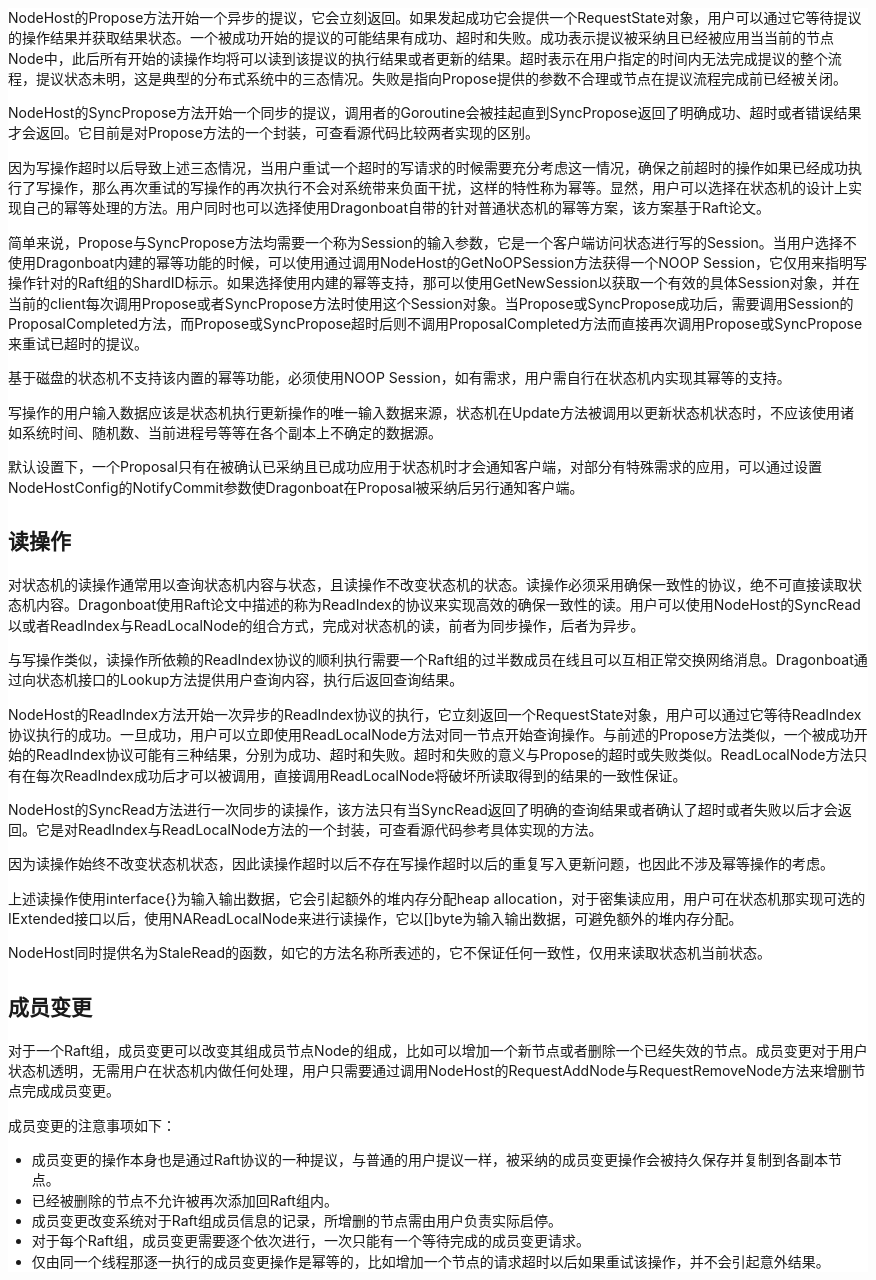 NodeHost的Propose方法开始一个异步的提议，它会立刻返回。如果发起成功它会提供一个RequestState对象，用户可以通过它等待提议的操作结果并获取结果状态。一个被成功开始的提议的可能结果有成功、超时和失败。成功表示提议被采纳且已经被应用当当前的节点Node中，此后所有开始的读操作均将可以读到该提议的执行结果或者更新的结果。超时表示在用户指定的时间内无法完成提议的整个流程，提议状态未明，这是典型的分布式系统中的三态情况。失败是指向Propose提供的参数不合理或节点在提议流程完成前已经被关闭。

NodeHost的SyncPropose方法开始一个同步的提议，调用者的Goroutine会被挂起直到SyncPropose返回了明确成功、超时或者错误结果才会返回。它目前是对Propose方法的一个封装，可查看源代码比较两者实现的区别。

因为写操作超时以后导致上述三态情况，当用户重试一个超时的写请求的时候需要充分考虑这一情况，确保之前超时的操作如果已经成功执行了写操作，那么再次重试的写操作的再次执行不会对系统带来负面干扰，这样的特性称为幂等。显然，用户可以选择在状态机的设计上实现自己的幂等处理的方法。用户同时也可以选择使用Dragonboat自带的针对普通状态机的幂等方案，该方案基于Raft论文。

简单来说，Propose与SyncPropose方法均需要一个称为Session的输入参数，它是一个客户端访问状态进行写的Session。当用户选择不使用Dragonboat内建的幂等功能的时候，可以使用通过调用NodeHost的GetNoOPSession方法获得一个NOOP Session，它仅用来指明写操作针对的Raft组的ShardID标示。如果选择使用内建的幂等支持，那可以使用GetNewSession以获取一个有效的具体Session对象，并在当前的client每次调用Propose或者SyncPropose方法时使用这个Session对象。当Propose或SyncPropose成功后，需要调用Session的ProposalCompleted方法，而Propose或SyncPropose超时后则不调用ProposalCompleted方法而直接再次调用Propose或SyncPropose来重试已超时的提议。

基于磁盘的状态机不支持该内置的幂等功能，必须使用NOOP Session，如有需求，用户需自行在状态机内实现其幂等的支持。

写操作的用户输入数据应该是状态机执行更新操作的唯一输入数据来源，状态机在Update方法被调用以更新状态机状态时，不应该使用诸如系统时间、随机数、当前进程号等等在各个副本上不确定的数据源。

默认设置下，一个Proposal只有在被确认已采纳且已成功应用于状态机时才会通知客户端，对部分有特殊需求的应用，可以通过设置NodeHostConfig的NotifyCommit参数使Dragonboat在Proposal被采纳后另行通知客户端。

## 读操作 ##

对状态机的读操作通常用以查询状态机内容与状态，且读操作不改变状态机的状态。读操作必须采用确保一致性的协议，绝不可直接读取状态机内容。Dragonboat使用Raft论文中描述的称为ReadIndex的协议来实现高效的确保一致性的读。用户可以使用NodeHost的SyncRead以或者ReadIndex与ReadLocalNode的组合方式，完成对状态机的读，前者为同步操作，后者为异步。

与写操作类似，读操作所依赖的ReadIndex协议的顺利执行需要一个Raft组的过半数成员在线且可以互相正常交换网络消息。Dragonboat通过向状态机接口的Lookup方法提供用户查询内容，执行后返回查询结果。

NodeHost的ReadIndex方法开始一次异步的ReadIndex协议的执行，它立刻返回一个RequestState对象，用户可以通过它等待ReadIndex协议执行的成功。一旦成功，用户可以立即使用ReadLocalNode方法对同一节点开始查询操作。与前述的Propose方法类似，一个被成功开始的ReadIndex协议可能有三种结果，分别为成功、超时和失败。超时和失败的意义与Propose的超时或失败类似。ReadLocalNode方法只有在每次ReadIndex成功后才可以被调用，直接调用ReadLocalNode将破坏所读取得到的结果的一致性保证。

NodeHost的SyncRead方法进行一次同步的读操作，该方法只有当SyncRead返回了明确的查询结果或者确认了超时或者失败以后才会返回。它是对ReadIndex与ReadLocalNode方法的一个封装，可查看源代码参考具体实现的方法。

因为读操作始终不改变状态机状态，因此读操作超时以后不存在写操作超时以后的重复写入更新问题，也因此不涉及幂等操作的考虑。

上述读操作使用interface{}为输入输出数据，它会引起额外的堆内存分配heap allocation，对于密集读应用，用户可在状态机那实现可选的IExtended接口以后，使用NAReadLocalNode来进行读操作，它以[]byte为输入输出数据，可避免额外的堆内存分配。

NodeHost同时提供名为StaleRead的函数，如它的方法名称所表述的，它不保证任何一致性，仅用来读取状态机当前状态。

## 成员变更 ##

对于一个Raft组，成员变更可以改变其组成员节点Node的组成，比如可以增加一个新节点或者删除一个已经失效的节点。成员变更对于用户状态机透明，无需用户在状态机内做任何处理，用户只需要通过调用NodeHost的RequestAddNode与RequestRemoveNode方法来增删节点完成成员变更。

成员变更的注意事项如下：
* 成员变更的操作本身也是通过Raft协议的一种提议，与普通的用户提议一样，被采纳的成员变更操作会被持久保存并复制到各副本节点。
* 已经被删除的节点不允许被再次添加回Raft组内。
* 成员变更改变系统对于Raft组成员信息的记录，所增删的节点需由用户负责实际启停。
* 对于每个Raft组，成员变更需要逐个依次进行，一次只能有一个等待完成的成员变更请求。
* 仅由同一个线程那逐一执行的成员变更操作是幂等的，比如增加一个节点的请求超时以后如果重试该操作，并不会引起意外结果。
